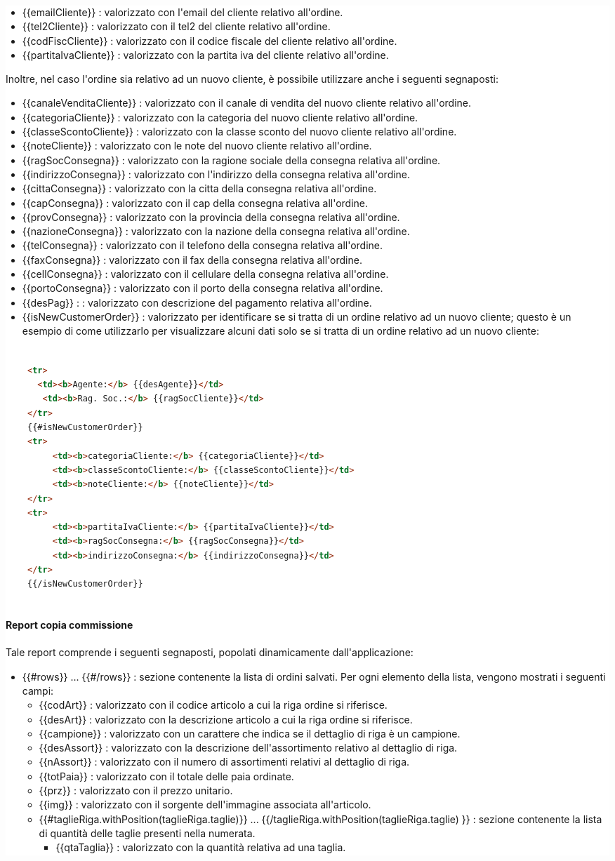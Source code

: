   *   {{emailCliente}} : valorizzato con l'email del cliente relativo all'ordine.
  *   {{tel2Cliente}} : valorizzato con il tel2 del cliente relativo all'ordine.
  *   {{codFiscCliente}} : valorizzato con il codice fiscale del cliente relativo all'ordine.
  *   {{partitaIvaCliente}} : valorizzato con la partita iva del cliente relativo all'ordine.
  
  Inoltre, nel caso l'ordine sia relativo ad un nuovo cliente, è possibile utilizzare anche i seguenti segnaposti:

  *   {{canaleVenditaCliente}} : valorizzato con il canale di vendita del nuovo cliente relativo all'ordine.
  *   {{categoriaCliente}} : valorizzato con la categoria del nuovo cliente relativo all'ordine.
  *   {{classeScontoCliente}} : valorizzato con la classe sconto del nuovo cliente relativo all'ordine.
  *   {{noteCliente}} : valorizzato con le note del nuovo cliente relativo all'ordine.
  *   {{ragSocConsegna}} : valorizzato con la ragione sociale della consegna relativa all'ordine.
  *   {{indirizzoConsegna}} : valorizzato con l'indirizzo della consegna relativa all'ordine.
  *   {{cittaConsegna}} : valorizzato con la citta della consegna relativa all'ordine.
  *   {{capConsegna}} : valorizzato con il cap della consegna relativa all'ordine.
  *   {{provConsegna}} : valorizzato con la provincia della consegna relativa all'ordine.
  *   {{nazioneConsegna}} : valorizzato con la nazione della consegna relativa all'ordine.
  *   {{telConsegna}} : valorizzato con il telefono della consegna relativa all'ordine.
  *   {{faxConsegna}} : valorizzato con il fax della consegna relativa all'ordine.
  *   {{cellConsegna}} : valorizzato con il cellulare della consegna relativa all'ordine.
  *   {{portoConsegna}} : valorizzato con il porto della consegna relativa all'ordine.
  *   {{desPag}} : : valorizzato con descrizione del pagamento relativa all'ordine.
  *   {{isNewCustomerOrder}} : valorizzato per identificare se si tratta di un ordine relativo ad un nuovo cliente; questo è un esempio di come utilizzarlo per visualizzare alcuni dati solo se si tratta di un ordine relativo ad un nuovo cliente:
      ```html
     
       <tr>
         <td><b>Agente:</b> {{desAgente}}</td>
          <td><b>Rag. Soc.:</b> {{ragSocCliente}}</td>
       </tr>
       {{#isNewCustomerOrder}}
       <tr>
            <td><b>categoriaCliente:</b> {{categoriaCliente}}</td>
            <td><b>classeScontoCliente:</b> {{classeScontoCliente}}</td>
            <td><b>noteCliente:</b> {{noteCliente}}</td>
       </tr>
       <tr>
            <td><b>partitaIvaCliente:</b> {{partitaIvaCliente}}</td>
            <td><b>ragSocConsegna:</b> {{ragSocConsegna}}</td>
            <td><b>indirizzoConsegna:</b> {{indirizzoConsegna}}</td>
       </tr>
       {{/isNewCustomerOrder}}
       
       ```

#### Report copia commissione
Tale report comprende i seguenti segnaposti, popolati dinamicamente dall'applicazione:

  * {{#rows}} ... {{#/rows}} : sezione contenente la lista di ordini salvati. Per ogni elemento della lista, vengono mostrati i seguenti campi:
    * {{codArt}} : valorizzato con il codice articolo a cui la riga ordine si riferisce.
    * {{desArt}} :  valorizzato con la descrizione articolo a cui la riga ordine si riferisce.
    * {{campione}} : valorizzato con un carattere che indica se il dettaglio di riga è un campione.
    * {{desAssort}} : valorizzato con la descrizione dell'assortimento relativo al dettaglio di riga.
    * {{nAssort}} : valorizzato con il numero di assortimenti relativi al dettaglio di riga.
    * {{totPaia}} : valorizzato con il totale delle paia ordinate.
    * {{prz}} : valorizzato con il prezzo unitario.
    * {{img}} : valorizzato con il sorgente dell'immagine associata all'articolo.
    * {{#taglieRiga.withPosition(taglieRiga.taglie)}} ... {{/taglieRiga.withPosition(taglieRiga.taglie) }} : sezione contenente la lista di quantità delle taglie presenti nella numerata.
      * {{qtaTaglia}} : valorizzato con la quantità relativa ad una taglia.
